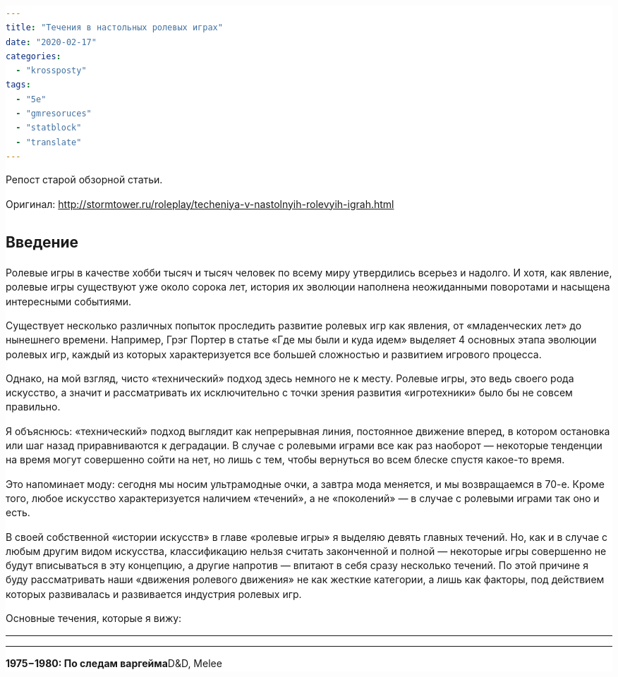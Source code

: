 ```yaml
---
title: "Течения в настольных ролевых играх"
date: "2020-02-17"
categories: 
  - "krossposty"
tags: 
  - "5e"
  - "gmresoruces"
  - "statblock"
  - "translate"
---
```


Репост старой обзорной статьи.

Оригинал: http://stormtower.ru/roleplay/techeniya-v-nastolnyih-rolevyih-igrah.html

## Введение

Ролевые игры в качестве хобби тысяч и тысяч человек по всему миру утвердились всерьез и надолго. И хотя, как явление, ролевые игры существуют уже около сорока лет, история их эволюции наполнена неожиданными поворотами и насыщена интересными событиями.

Существует несколько различных попыток проследить развитие ролевых игр как явления, от «младенческих лет» до нынешнего времени. Например, Грэг Портер в статье «Где мы были и куда идем» выделяет 4 основных этапа эволюции ролевых игр, каждый из которых характеризуется все большей сложностью и развитием игрового процесса.

Однако, на мой взгляд, чисто «технический» подход здесь немного не к месту. Ролевые игры, это ведь своего рода искусство, а значит и рассматривать их исключительно с точки зрения развития «игротехники» было бы не совсем правильно.

Я объяснюсь: «технический» подход выглядит как непрерывная линия, постоянное движение вперед, в котором остановка или шаг назад приравниваются к деградации. В случае с ролевыми играми все как раз наоборот — некоторые тенденции на время могут совершенно сойти на нет, но лишь с тем, чтобы вернуться во всем блеске спустя какое-то время.

Это напоминает моду: сегодня мы носим ультрамодные очки, а завтра мода меняется, и мы возвращаемся в 70-е. Кроме того, любое искусство характеризуется наличием «течений», а не «поколений» — в случае с ролевыми играми так оно и есть.

В своей собственной «истории искусств» в главе «ролевые игры» я выделяю девять главных течений. Но, как и в случае с любым другим видом искусства, классификацию нельзя считать законченной и полной — некоторые игры совершенно не будут вписываться в эту концепцию, а другие напротив — впитают в себя сразу несколько течений. По этой причине я буду рассматривать наши «движения ролевого движения» не как жесткие категории, а лишь как факторы, под действием которых развивалась и развивается индустрия ролевых игр.

Основные течения, которые я вижу:

* * *

* * *

**1975−1980: По следам варгейма**D&D, Melee
